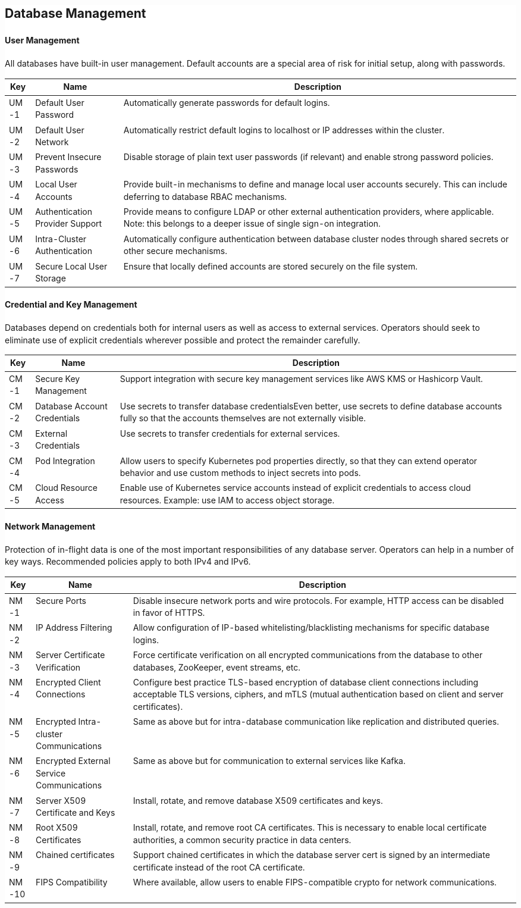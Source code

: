 ## Database Management

#### User Management

All databases have built-in user management. Default accounts are a
special area of risk for initial setup, along with passwords.

| Key | Name | Description |
| ----- | ----- | ----- |
| UM-1 | Default User Password | Automatically generate passwords for default logins. |
| UM-2 | Default User Network | Automatically restrict default logins to localhost or IP addresses within the cluster. |
| UM-3 | Prevent Insecure Passwords | Disable storage of plain text user passwords (if relevant) and enable strong password policies.  |
| UM-4 | Local User Accounts | Provide built-in mechanisms to define and manage local user accounts securely. This can include deferring to database RBAC mechanisms. |
| UM-5 | Authentication Provider Support | Provide means to configure LDAP or other external authentication providers, where applicable. Note: this belongs to a deeper issue of single sign-on integration. |
| UM-6 | Intra-Cluster Authentication | Automatically configure authentication between database cluster nodes through shared secrets or other secure mechanisms. |
| UM-7 | Secure Local User Storage | Ensure that locally defined accounts are stored securely on the file system. |

#### Credential and Key Management

Databases depend on credentials both for internal users as well as access
to external services. Operators should seek to eliminate use of explicit
credentials wherever possible and protect the remainder carefully.

| Key | Name | Description |
| ----- | ----- | ----- |
| CM-1 | Secure Key Management | Support integration with secure key management services like AWS KMS or Hashicorp Vault.|
| CM-2 | Database  Account Credentials | Use secrets to transfer database credentialsEven better, use secrets to define database accounts fully so that the accounts themselves are not externally visible. |
| CM-3 | External Credentials | Use secrets to transfer credentials for external services.|
| CM-4 | Pod Integration | Allow users to specify Kubernetes pod properties directly, so that they can extend operator behavior and use custom methods to inject secrets into pods. |
| CM-5 | Cloud Resource Access | Enable use of Kubernetes service accounts instead of explicit credentials to access cloud resources. Example: use IAM to access object storage.  |

#### Network Management

Protection of in-flight data is one of the most important responsibilities
of any database server. Operators can help in a number of key
ways. Recommended policies apply to both IPv4 and IPv6.

| Key | Name | Description |
| ----- | ----- | ----- |
| NM-1 | Secure Ports | Disable insecure network ports and wire protocols. For example, HTTP access can be disabled in favor of HTTPS. |
| NM-2 | IP Address Filtering | Allow configuration of IP-based whitelisting/blacklisting mechanisms for specific database logins.  |
| NM-3 | Server Certificate Verification | Force certificate verification on all encrypted communications from the database to other databases, ZooKeeper, event streams, etc.   |
| NM-4 | Encrypted Client Connections | Configure best practice TLS-based encryption of database client connections including acceptable TLS versions, ciphers, and mTLS (mutual authentication based on client and server certificates). |
| NM-5 | Encrypted Intra-cluster Communications | Same as above but for intra-database communication like replication and distributed queries. |
| NM-6 | Encrypted External Service Communications | Same as above but for communication to external services like Kafka. |
| NM-7 | Server X509 Certificate and Keys | Install, rotate, and remove database X509 certificates and keys. |
| NM-8 | Root X509 Certificates | Install, rotate, and remove root CA certificates. This is necessary to enable local certificate authorities, a common security practice in data centers.  |
| NM-9 | Chained certificates | Support chained certificates in which the database server cert is signed by an intermediate certificate instead of the root CA certificate. |
| NM-10 | FIPS Compatibility | Where available, allow users to enable FIPS-compatible crypto for network communications.  |